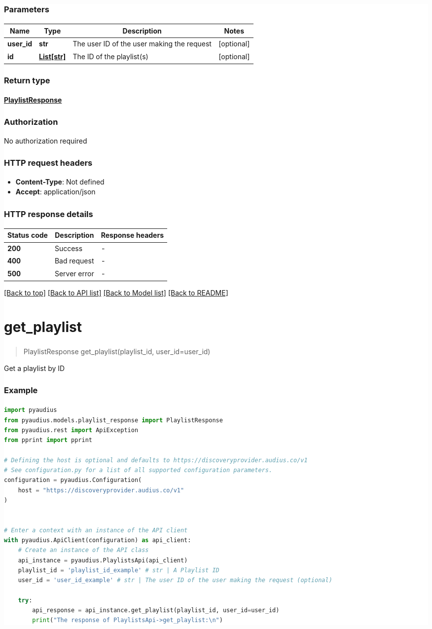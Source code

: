 

### Parameters


Name | Type | Description  | Notes
------------- | ------------- | ------------- | -------------
 **user_id** | **str**| The user ID of the user making the request | [optional] 
 **id** | [**List[str]**](str.md)| The ID of the playlist(s) | [optional] 

### Return type

[**PlaylistResponse**](PlaylistResponse.md)

### Authorization

No authorization required

### HTTP request headers

 - **Content-Type**: Not defined
 - **Accept**: application/json

### HTTP response details

| Status code | Description | Response headers |
|-------------|-------------|------------------|
**200** | Success |  -  |
**400** | Bad request |  -  |
**500** | Server error |  -  |

[[Back to top]](#) [[Back to API list]](../README.md#documentation-for-api-endpoints) [[Back to Model list]](../README.md#documentation-for-models) [[Back to README]](../README.md)

# **get_playlist**
> PlaylistResponse get_playlist(playlist_id, user_id=user_id)



Get a playlist by ID

### Example


```python
import pyaudius
from pyaudius.models.playlist_response import PlaylistResponse
from pyaudius.rest import ApiException
from pprint import pprint

# Defining the host is optional and defaults to https://discoveryprovider.audius.co/v1
# See configuration.py for a list of all supported configuration parameters.
configuration = pyaudius.Configuration(
    host = "https://discoveryprovider.audius.co/v1"
)


# Enter a context with an instance of the API client
with pyaudius.ApiClient(configuration) as api_client:
    # Create an instance of the API class
    api_instance = pyaudius.PlaylistsApi(api_client)
    playlist_id = 'playlist_id_example' # str | A Playlist ID
    user_id = 'user_id_example' # str | The user ID of the user making the request (optional)

    try:
        api_response = api_instance.get_playlist(playlist_id, user_id=user_id)
        print("The response of PlaylistsApi->get_playlist:\n")
```